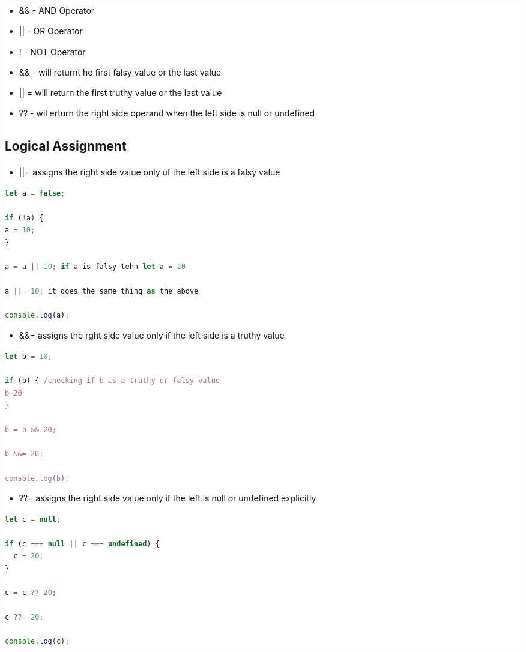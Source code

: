 - && - AND Operator
- || - OR Operator
- ! - NOT Operator

- && - will returnt he first falsy value or the last value

- || = will return the first truthy value or the last value

- ?? - wil erturn the right side operand when the left side is null or undefined

## Logical Assignment

- ||= assigns the right side value only uf the left side is a falsy value

```javascript
let a = false;

if (!a) {
a = 10;
}

a = a || 10; if a is falsy tehn let a = 20

a ||= 10; it does the same thing as the above

console.log(a);

```

- &&= assigns the rght side value only if the left side is a truthy value

```javascript
let b = 10;

if (b) { /checking if b is a truthy or falsy value
b=20
}

b = b && 20;

b &&= 20;

console.log(b);

```

- ??= assigns the right side value only if the left is null or undefined explicitly

```javascript
let c = null;

if (c === null || c === undefined) {
  c = 20;
}

c = c ?? 20;

c ??= 20;

console.log(c);
```
